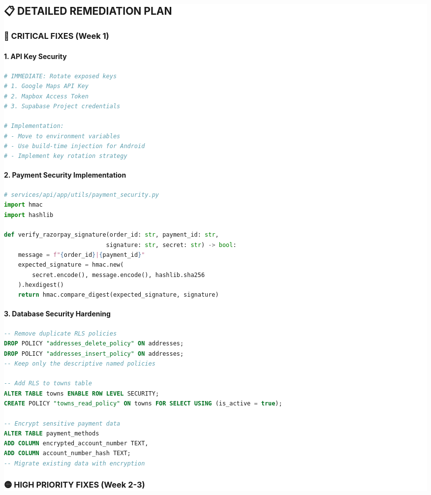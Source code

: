 
## 📋 DETAILED REMEDIATION PLAN

### **🔴 CRITICAL FIXES (Week 1)**

#### **1. API Key Security**
```bash
# IMMEDIATE: Rotate exposed keys
# 1. Google Maps API Key
# 2. Mapbox Access Token
# 3. Supabase Project credentials

# Implementation:
# - Move to environment variables
# - Use build-time injection for Android
# - Implement key rotation strategy
```

#### **2. Payment Security Implementation**
```python
# services/api/app/utils/payment_security.py
import hmac
import hashlib

def verify_razorpay_signature(order_id: str, payment_id: str,
                             signature: str, secret: str) -> bool:
    message = f"{order_id}|{payment_id}"
    expected_signature = hmac.new(
        secret.encode(), message.encode(), hashlib.sha256
    ).hexdigest()
    return hmac.compare_digest(expected_signature, signature)
```

#### **3. Database Security Hardening**
```sql
-- Remove duplicate RLS policies
DROP POLICY "addresses_delete_policy" ON addresses;
DROP POLICY "addresses_insert_policy" ON addresses;
-- Keep only the descriptive named policies

-- Add RLS to towns table
ALTER TABLE towns ENABLE ROW LEVEL SECURITY;
CREATE POLICY "towns_read_policy" ON towns FOR SELECT USING (is_active = true);

-- Encrypt sensitive payment data
ALTER TABLE payment_methods
ADD COLUMN encrypted_account_number TEXT,
ADD COLUMN account_number_hash TEXT;
-- Migrate existing data with encryption
```

### **🟡 HIGH PRIORITY FIXES (Week 2-3)**
